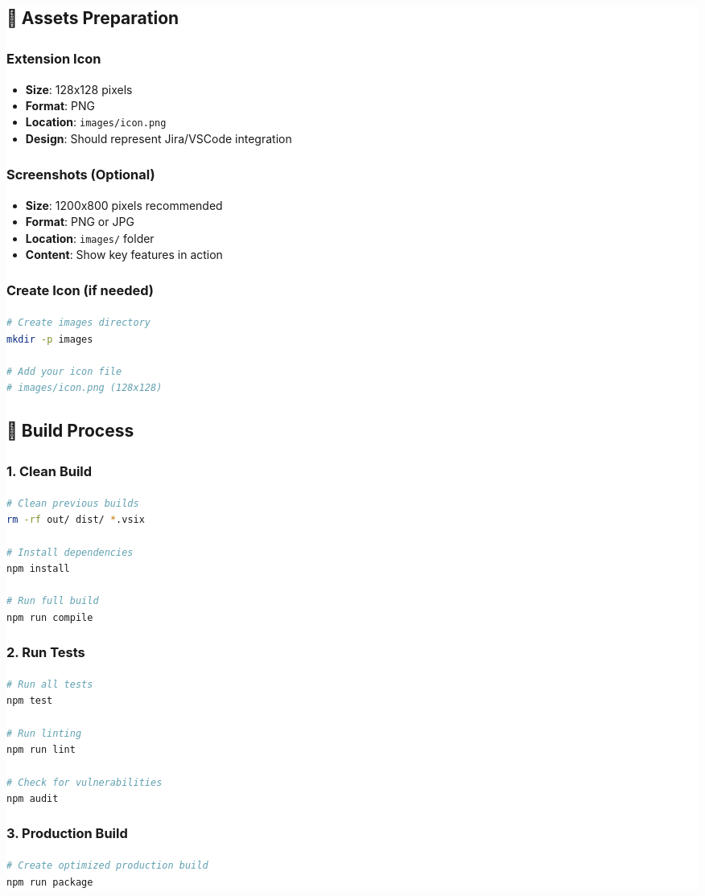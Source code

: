 ## 🎨 Assets Preparation

### Extension Icon
- **Size**: 128x128 pixels
- **Format**: PNG
- **Location**: `images/icon.png`
- **Design**: Should represent Jira/VSCode integration

### Screenshots (Optional)
- **Size**: 1200x800 pixels recommended
- **Format**: PNG or JPG
- **Location**: `images/` folder
- **Content**: Show key features in action

### Create Icon (if needed)
```bash
# Create images directory
mkdir -p images

# Add your icon file
# images/icon.png (128x128)
```

## 🔧 Build Process

### 1. Clean Build
```bash
# Clean previous builds
rm -rf out/ dist/ *.vsix

# Install dependencies
npm install

# Run full build
npm run compile
```

### 2. Run Tests
```bash
# Run all tests
npm test

# Run linting
npm run lint

# Check for vulnerabilities
npm audit
```

### 3. Production Build
```bash
# Create optimized production build
npm run package
```
